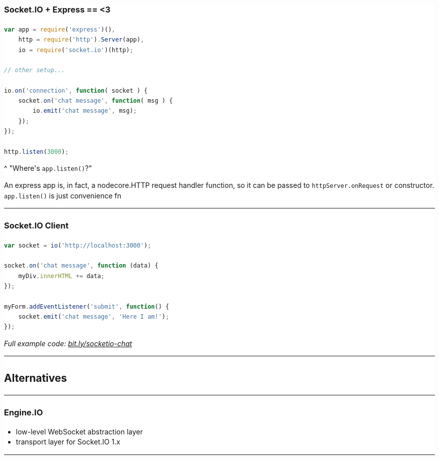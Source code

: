 ### Socket.IO + Express == <3

```js
var app = require('express')(),
    http = require('http').Server(app),
    io = require('socket.io')(http);

// other setup...

io.on('connection', function( socket ) {
    socket.on('chat message', function( msg ) {
        io.emit('chat message', msg);
    });
});

http.listen(3000);
```

^ "Where's `app.listen()`?"

An express app is, in fact, a nodecore.HTTP request handler function, so it can
be passed to `httpServer.onRequest` or constructor. `app.listen()` is just
convenience fn

---

### Socket.IO Client

```js
var socket = io('http://localhost:3000');

socket.on('chat message', function (data) {
    myDiv.innerHTML += data;
});

myForm.addEventListener('submit', function() {
    socket.emit('chat message', 'Here I am!');
});
```

_Full example code: [bit.ly/socketio-chat](http://bit.ly/socketio-chat)_

---

## Alternatives

---

### Engine.IO

* low-level WebSocket abstraction layer
* transport layer for Socket.IO 1.x

---
